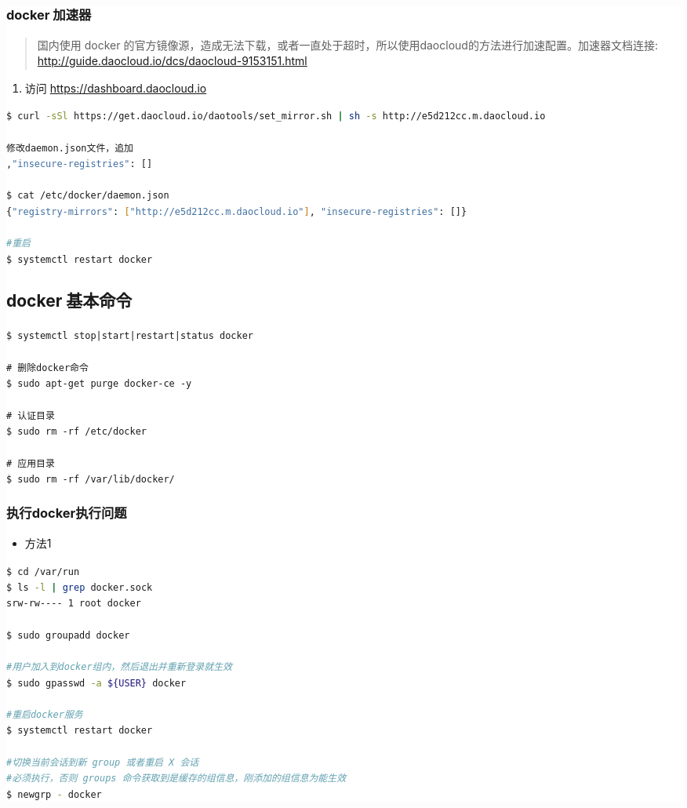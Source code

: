 ### docker 加速器

> 国内使用 docker 的官方镜像源，造成无法下载，或者一直处于超时，所以使用daocloud的方法进行加速配置。加速器文档连接: http://guide.daocloud.io/dcs/daocloud-9153151.html

1. 访问 https://dashboard.daocloud.io

```sh
$ curl -sSl https://get.daocloud.io/daotools/set_mirror.sh | sh -s http://e5d212cc.m.daocloud.io

修改daemon.json文件，追加
,"insecure-registries": []

$ cat /etc/docker/daemon.json
{"registry-mirrors": ["http://e5d212cc.m.daocloud.io"], "insecure-registries": []}

#重启
$ systemctl restart docker
```

## docker 基本命令

```
$ systemctl stop|start|restart|status docker

# 删除docker命令
$ sudo apt-get purge docker-ce -y

# 认证目录
$ sudo rm -rf /etc/docker

# 应用目录
$ sudo rm -rf /var/lib/docker/
```

### 执行docker执行问题

- 方法1
```sh
$ cd /var/run
$ ls -l | grep docker.sock
srw-rw---- 1 root docker 

$ sudo groupadd docker

#用户加入到docker组内，然后退出并重新登录就生效
$ sudo gpasswd -a ${USER} docker

#重启docker服务
$ systemctl restart docker

#切换当前会话到新 group 或者重启 X 会话
#必须执行，否则 groups 命令获取到是缓存的组信息，刚添加的组信息为能生效
$ newgrp - docker
```
